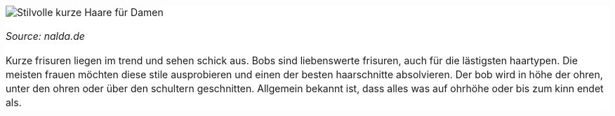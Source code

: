 
![Stilvolle kurze Haare für Damen](https://i2.wp.com/nalda.de/images5/1021/stylish-short-hair-for-ladies/stylish-short-hair-for-ladies-65_4.jpg "Stilvolle kurze Haare für Damen")

*Source: nalda.de*

Kurze frisuren liegen im trend und sehen schick aus. Bobs sind liebenswerte frisuren, auch für die lästigsten haartypen. Die meisten frauen möchten diese stile ausprobieren und einen der besten haarschnitte absolvieren. Der bob wird in höhe der ohren, unter den ohren oder über den schultern geschnitten. Allgemein bekannt ist, dass alles was auf ohrhöhe oder bis zum kinn endet als.


